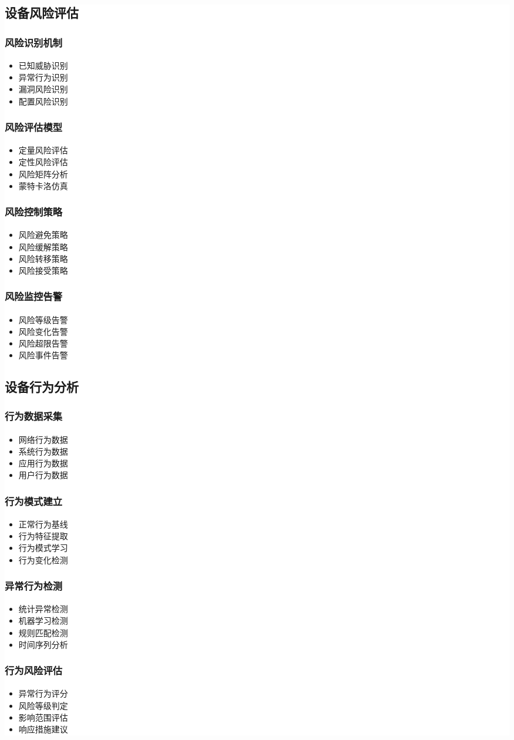 ## 设备风险评估

### 风险识别机制
- 已知威胁识别
- 异常行为识别
- 漏洞风险识别
- 配置风险识别

### 风险评估模型
- 定量风险评估
- 定性风险评估
- 风险矩阵分析
- 蒙特卡洛仿真

### 风险控制策略
- 风险避免策略
- 风险缓解策略
- 风险转移策略
- 风险接受策略

### 风险监控告警
- 风险等级告警
- 风险变化告警
- 风险超限告警
- 风险事件告警

## 设备行为分析

### 行为数据采集
- 网络行为数据
- 系统行为数据
- 应用行为数据
- 用户行为数据

### 行为模式建立
- 正常行为基线
- 行为特征提取
- 行为模式学习
- 行为变化检测

### 异常行为检测
- 统计异常检测
- 机器学习检测
- 规则匹配检测
- 时间序列分析

### 行为风险评估
- 异常行为评分
- 风险等级判定
- 影响范围评估
- 响应措施建议
